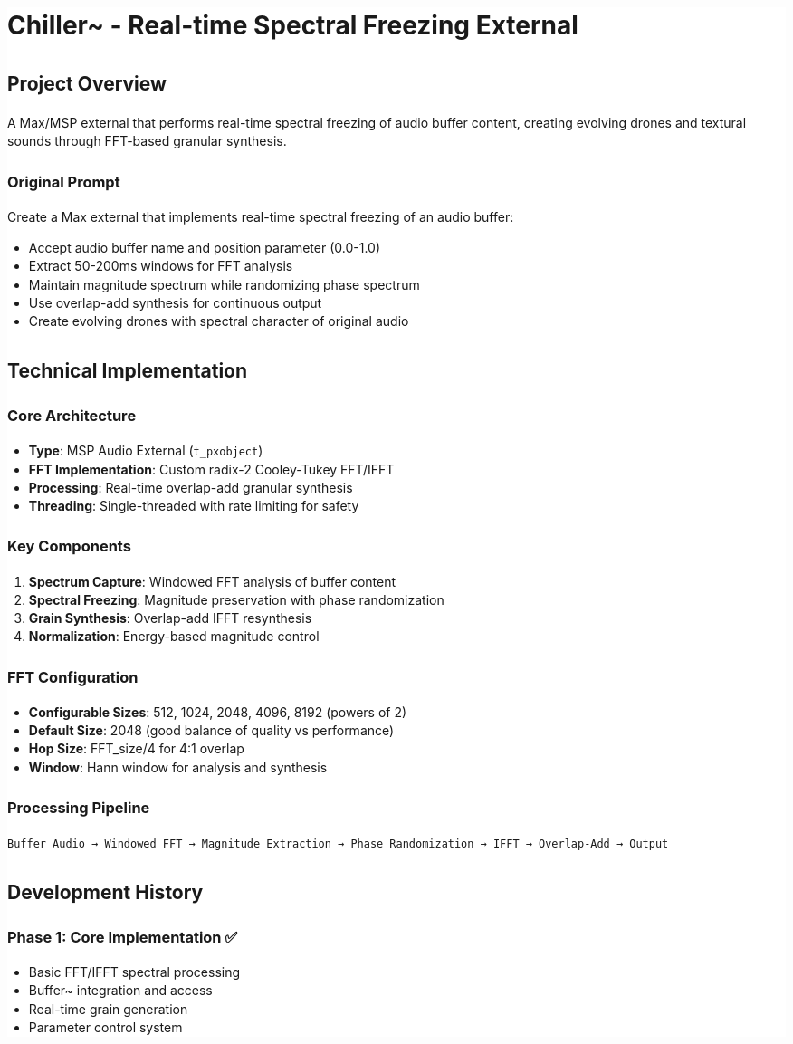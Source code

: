 # Chiller~ - Real-time Spectral Freezing External

## Project Overview

A Max/MSP external that performs real-time spectral freezing of audio buffer content, creating evolving drones and textural sounds through FFT-based granular synthesis.

### Original Prompt
Create a Max external that implements real-time spectral freezing of an audio buffer:
- Accept audio buffer name and position parameter (0.0-1.0) 
- Extract 50-200ms windows for FFT analysis
- Maintain magnitude spectrum while randomizing phase spectrum
- Use overlap-add synthesis for continuous output
- Create evolving drones with spectral character of original audio

## Technical Implementation

### Core Architecture
- **Type**: MSP Audio External (`t_pxobject`)
- **FFT Implementation**: Custom radix-2 Cooley-Tukey FFT/IFFT
- **Processing**: Real-time overlap-add granular synthesis
- **Threading**: Single-threaded with rate limiting for safety

### Key Components
1. **Spectrum Capture**: Windowed FFT analysis of buffer content
2. **Spectral Freezing**: Magnitude preservation with phase randomization
3. **Grain Synthesis**: Overlap-add IFFT resynthesis
4. **Normalization**: Energy-based magnitude control

### FFT Configuration
- **Configurable Sizes**: 512, 1024, 2048, 4096, 8192 (powers of 2)
- **Default Size**: 2048 (good balance of quality vs performance)
- **Hop Size**: FFT_size/4 for 4:1 overlap
- **Window**: Hann window for analysis and synthesis

### Processing Pipeline
```
Buffer Audio → Windowed FFT → Magnitude Extraction → Phase Randomization → IFFT → Overlap-Add → Output
```

## Development History

### Phase 1: Core Implementation ✅
- Basic FFT/IFFT spectral processing
- Buffer~ integration and access
- Real-time grain generation
- Parameter control system
